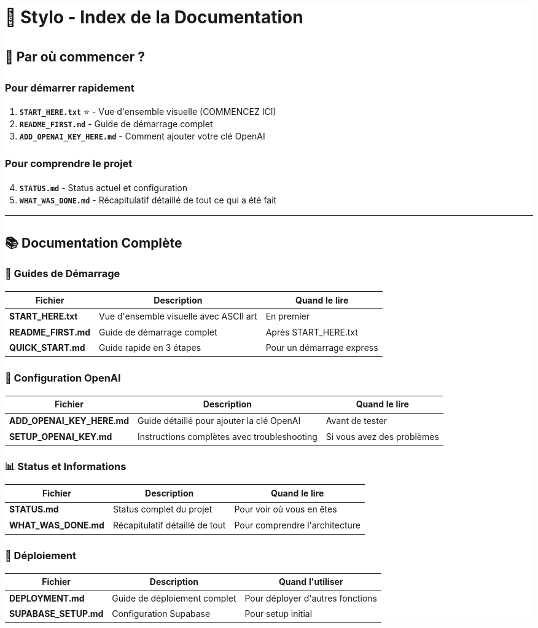 # 📑 Stylo - Index de la Documentation

## 🎯 Par où commencer ?

### Pour démarrer rapidement
1. **`START_HERE.txt`** ⭐ - Vue d'ensemble visuelle (COMMENCEZ ICI)
2. **`README_FIRST.md`** - Guide de démarrage complet
3. **`ADD_OPENAI_KEY_HERE.md`** - Comment ajouter votre clé OpenAI

### Pour comprendre le projet
4. **`STATUS.md`** - Status actuel et configuration
5. **`WHAT_WAS_DONE.md`** - Récapitulatif détaillé de tout ce qui a été fait

---

## 📚 Documentation Complète

### 🚀 Guides de Démarrage

| Fichier | Description | Quand le lire |
|---------|-------------|---------------|
| **START_HERE.txt** | Vue d'ensemble visuelle avec ASCII art | En premier |
| **README_FIRST.md** | Guide de démarrage complet | Après START_HERE.txt |
| **QUICK_START.md** | Guide rapide en 3 étapes | Pour un démarrage express |

### 🔑 Configuration OpenAI

| Fichier | Description | Quand le lire |
|---------|-------------|---------------|
| **ADD_OPENAI_KEY_HERE.md** | Guide détaillé pour ajouter la clé OpenAI | Avant de tester |
| **SETUP_OPENAI_KEY.md** | Instructions complètes avec troubleshooting | Si vous avez des problèmes |

### 📊 Status et Informations

| Fichier | Description | Quand le lire |
|---------|-------------|---------------|
| **STATUS.md** | Status complet du projet | Pour voir où vous en êtes |
| **WHAT_WAS_DONE.md** | Récapitulatif détaillé de tout | Pour comprendre l'architecture |

### 🚀 Déploiement

| Fichier | Description | Quand l'utiliser |
|---------|-------------|------------------|
| **DEPLOYMENT.md** | Guide de déploiement complet | Pour déployer d'autres fonctions |
| **SUPABASE_SETUP.md** | Configuration Supabase | Pour setup initial |
